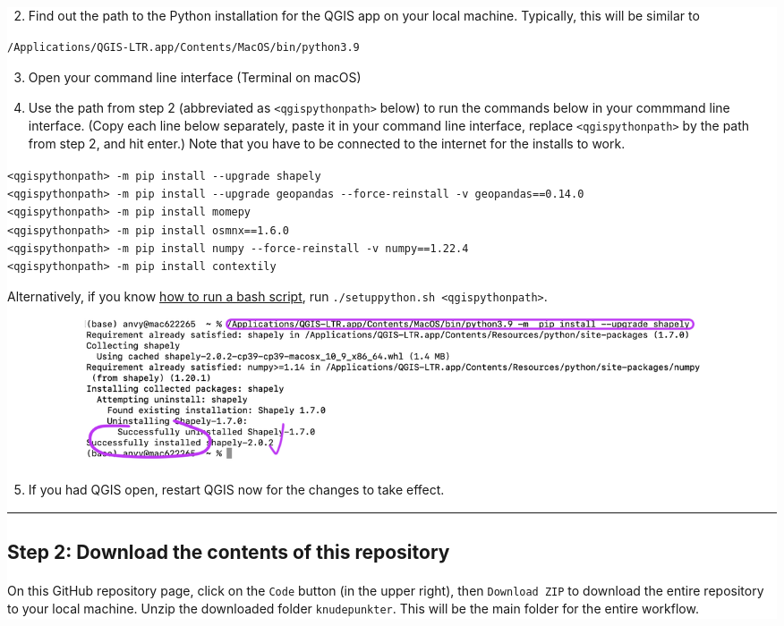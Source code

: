 

2. Find out the path to the Python installation for the QGIS app on your local machine. Typically, this will be similar to

```
/Applications/QGIS-LTR.app/Contents/MacOS/bin/python3.9
```

3. Open your command line interface (Terminal on macOS)

4. Use the path from step 2 (abbreviated as `<qgispythonpath>` below) to run the commands below in your commmand line interface. (Copy each line below separately, paste it in your command line interface, replace `<qgispythonpath>` by the path from step 2, and hit enter.) Note that you have to be connected to the internet for the installs to work.

```
<qgispythonpath> -m pip install --upgrade shapely  
<qgispythonpath> -m pip install --upgrade geopandas --force-reinstall -v geopandas==0.14.0
<qgispythonpath> -m pip install momepy
<qgispythonpath> -m pip install osmnx==1.6.0
<qgispythonpath> -m pip install numpy --force-reinstall -v numpy==1.22.4
<qgispythonpath> -m pip install contextily
```
Alternatively, if you know [how to run a bash script](https://linuxhandbook.com/run-bash-script/), run `./setuppython.sh <qgispythonpath>`.

<p align="center"><img alt="Setting up PyQGIS from the command line (Terminal on MacOS)" src="/docs/screenshots/cli-install-macos.png" width=80%></p>

5. If you had QGIS open, restart QGIS now for the changes to take effect.

***

## Step 2: Download the contents of this repository

On this GitHub repository page, click on the `Code` button (in the upper right), then `Download ZIP` to download the entire repository to your local machine. Unzip the downloaded folder `knudepunkter`. This will be the main folder for the entire workflow.
